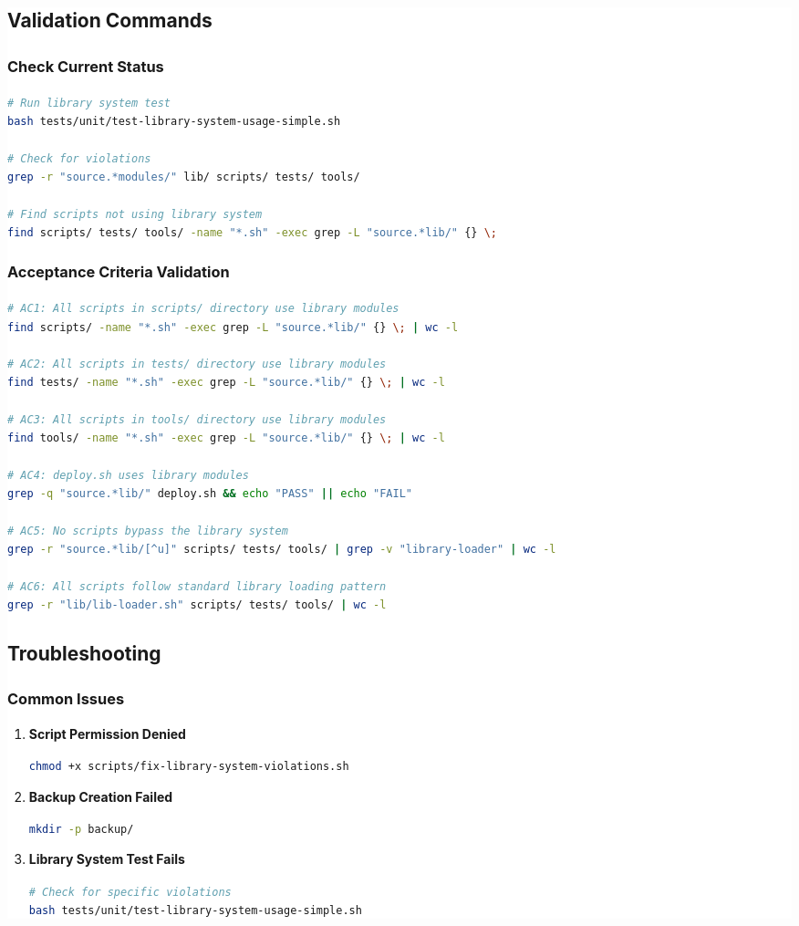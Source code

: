 ## Validation Commands

### Check Current Status
```bash
# Run library system test
bash tests/unit/test-library-system-usage-simple.sh

# Check for violations
grep -r "source.*modules/" lib/ scripts/ tests/ tools/

# Find scripts not using library system
find scripts/ tests/ tools/ -name "*.sh" -exec grep -L "source.*lib/" {} \;
```

### Acceptance Criteria Validation
```bash
# AC1: All scripts in scripts/ directory use library modules
find scripts/ -name "*.sh" -exec grep -L "source.*lib/" {} \; | wc -l

# AC2: All scripts in tests/ directory use library modules
find tests/ -name "*.sh" -exec grep -L "source.*lib/" {} \; | wc -l

# AC3: All scripts in tools/ directory use library modules
find tools/ -name "*.sh" -exec grep -L "source.*lib/" {} \; | wc -l

# AC4: deploy.sh uses library modules
grep -q "source.*lib/" deploy.sh && echo "PASS" || echo "FAIL"

# AC5: No scripts bypass the library system
grep -r "source.*lib/[^u]" scripts/ tests/ tools/ | grep -v "library-loader" | wc -l

# AC6: All scripts follow standard library loading pattern
grep -r "lib/lib-loader.sh" scripts/ tests/ tools/ | wc -l
```

## Troubleshooting

### Common Issues

1. **Script Permission Denied**
   ```bash
   chmod +x scripts/fix-library-system-violations.sh
   ```

2. **Backup Creation Failed**
   ```bash
   mkdir -p backup/
   ```

3. **Library System Test Fails**
   ```bash
   # Check for specific violations
   bash tests/unit/test-library-system-usage-simple.sh
   ```
